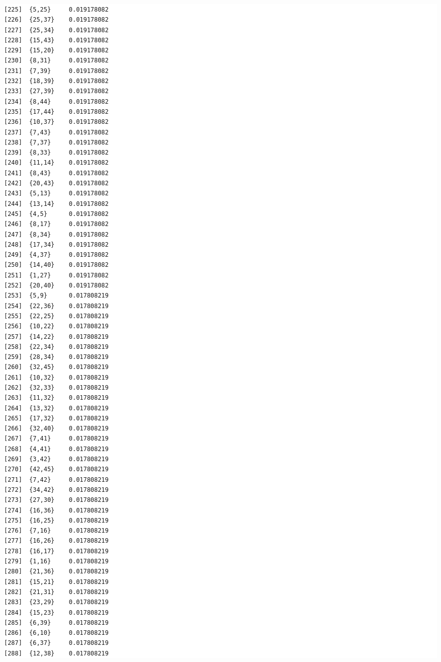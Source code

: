     [225]  {5,25}     0.019178082
    [226]  {25,37}    0.019178082
    [227]  {25,34}    0.019178082
    [228]  {15,43}    0.019178082
    [229]  {15,20}    0.019178082
    [230]  {8,31}     0.019178082
    [231]  {7,39}     0.019178082
    [232]  {18,39}    0.019178082
    [233]  {27,39}    0.019178082
    [234]  {8,44}     0.019178082
    [235]  {17,44}    0.019178082
    [236]  {10,37}    0.019178082
    [237]  {7,43}     0.019178082
    [238]  {7,37}     0.019178082
    [239]  {8,33}     0.019178082
    [240]  {11,14}    0.019178082
    [241]  {8,43}     0.019178082
    [242]  {20,43}    0.019178082
    [243]  {5,13}     0.019178082
    [244]  {13,14}    0.019178082
    [245]  {4,5}      0.019178082
    [246]  {8,17}     0.019178082
    [247]  {8,34}     0.019178082
    [248]  {17,34}    0.019178082
    [249]  {4,37}     0.019178082
    [250]  {14,40}    0.019178082
    [251]  {1,27}     0.019178082
    [252]  {20,40}    0.019178082
    [253]  {5,9}      0.017808219
    [254]  {22,36}    0.017808219
    [255]  {22,25}    0.017808219
    [256]  {10,22}    0.017808219
    [257]  {14,22}    0.017808219
    [258]  {22,34}    0.017808219
    [259]  {28,34}    0.017808219
    [260]  {32,45}    0.017808219
    [261]  {10,32}    0.017808219
    [262]  {32,33}    0.017808219
    [263]  {11,32}    0.017808219
    [264]  {13,32}    0.017808219
    [265]  {17,32}    0.017808219
    [266]  {32,40}    0.017808219
    [267]  {7,41}     0.017808219
    [268]  {4,41}     0.017808219
    [269]  {3,42}     0.017808219
    [270]  {42,45}    0.017808219
    [271]  {7,42}     0.017808219
    [272]  {34,42}    0.017808219
    [273]  {27,30}    0.017808219
    [274]  {16,36}    0.017808219
    [275]  {16,25}    0.017808219
    [276]  {7,16}     0.017808219
    [277]  {16,26}    0.017808219
    [278]  {16,17}    0.017808219
    [279]  {1,16}     0.017808219
    [280]  {21,36}    0.017808219
    [281]  {15,21}    0.017808219
    [282]  {21,31}    0.017808219
    [283]  {23,29}    0.017808219
    [284]  {15,23}    0.017808219
    [285]  {6,39}     0.017808219
    [286]  {6,10}     0.017808219
    [287]  {6,37}     0.017808219
    [288]  {12,38}    0.017808219
